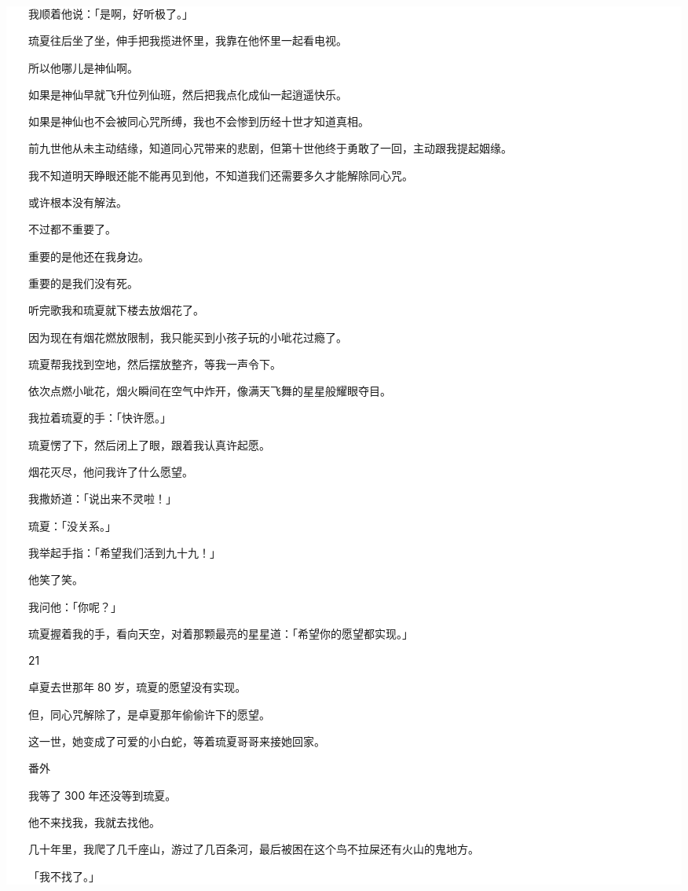 &emsp;&emsp;我顺着他说：「是啊，好听极了。」  
  
&emsp;&emsp;琉夏往后坐了坐，伸手把我揽进怀里，我靠在他怀里一起看电视。  
  
&emsp;&emsp;所以他哪儿是神仙啊。  
  
&emsp;&emsp;如果是神仙早就飞升位列仙班，然后把我点化成仙一起逍遥快乐。  
  
&emsp;&emsp;如果是神仙也不会被同心咒所缚，我也不会惨到历经十世才知道真相。  
  
&emsp;&emsp;前九世他从未主动结缘，知道同心咒带来的悲剧，但第十世他终于勇敢了一回，主动跟我提起姻缘。  
  
&emsp;&emsp;我不知道明天睁眼还能不能再见到他，不知道我们还需要多久才能解除同心咒。  
  
&emsp;&emsp;或许根本没有解法。  
  
&emsp;&emsp;不过都不重要了。  
  
&emsp;&emsp;重要的是他还在我身边。  
  
&emsp;&emsp;重要的是我们没有死。  
  
&emsp;&emsp;听完歌我和琉夏就下楼去放烟花了。  
  
&emsp;&emsp;因为现在有烟花燃放限制，我只能买到小孩子玩的小呲花过瘾了。  
  
&emsp;&emsp;琉夏帮我找到空地，然后摆放整齐，等我一声令下。  
  
&emsp;&emsp;依次点燃小呲花，烟火瞬间在空气中炸开，像满天飞舞的星星般耀眼夺目。  
  
&emsp;&emsp;我拉着琉夏的手：「快许愿。」  
  
&emsp;&emsp;琉夏愣了下，然后闭上了眼，跟着我认真许起愿。  
  
&emsp;&emsp;烟花灭尽，他问我许了什么愿望。  
  
&emsp;&emsp;我撒娇道：「说出来不灵啦！」  
  
&emsp;&emsp;琉夏：「没关系。」  
  
&emsp;&emsp;我举起手指：「希望我们活到九十九！」  
  
&emsp;&emsp;他笑了笑。  
  
&emsp;&emsp;我问他：「你呢？」  
  
&emsp;&emsp;琉夏握着我的手，看向天空，对着那颗最亮的星星道：「希望你的愿望都实现。」  
  
&emsp;&emsp;21  
  
&emsp;&emsp;卓夏去世那年 80 岁，琉夏的愿望没有实现。  
  
&emsp;&emsp;但，同心咒解除了，是卓夏那年偷偷许下的愿望。  
  
&emsp;&emsp;这一世，她变成了可爱的小白蛇，等着琉夏哥哥来接她回家。  
  
&emsp;&emsp;番外  
  
&emsp;&emsp;我等了 300 年还没等到琉夏。  
  
&emsp;&emsp;他不来找我，我就去找他。  
  
&emsp;&emsp;几十年里，我爬了几千座山，游过了几百条河，最后被困在这个鸟不拉屎还有火山的鬼地方。  
  
&emsp;&emsp;「我不找了。」  
  